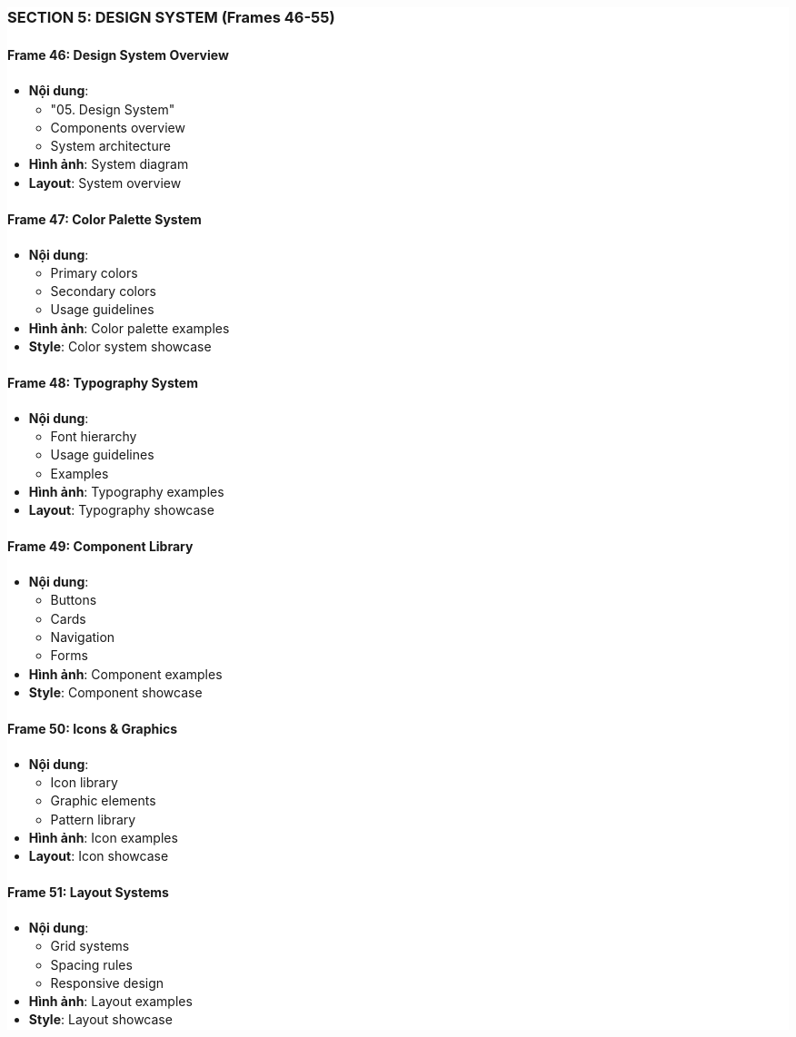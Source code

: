 
### **SECTION 5: DESIGN SYSTEM** (Frames 46-55)

#### **Frame 46: Design System Overview**
- **Nội dung**:
  - "05. Design System"
  - Components overview
  - System architecture
- **Hình ảnh**: System diagram
- **Layout**: System overview

#### **Frame 47: Color Palette System**
- **Nội dung**:
  - Primary colors
  - Secondary colors
  - Usage guidelines
- **Hình ảnh**: Color palette examples
- **Style**: Color system showcase

#### **Frame 48: Typography System**
- **Nội dung**:
  - Font hierarchy
  - Usage guidelines
  - Examples
- **Hình ảnh**: Typography examples
- **Layout**: Typography showcase

#### **Frame 49: Component Library**
- **Nội dung**:
  - Buttons
  - Cards
  - Navigation
  - Forms
- **Hình ảnh**: Component examples
- **Style**: Component showcase

#### **Frame 50: Icons & Graphics**
- **Nội dung**:
  - Icon library
  - Graphic elements
  - Pattern library
- **Hình ảnh**: Icon examples
- **Layout**: Icon showcase

#### **Frame 51: Layout Systems**
- **Nội dung**:
  - Grid systems
  - Spacing rules
  - Responsive design
- **Hình ảnh**: Layout examples
- **Style**: Layout showcase
